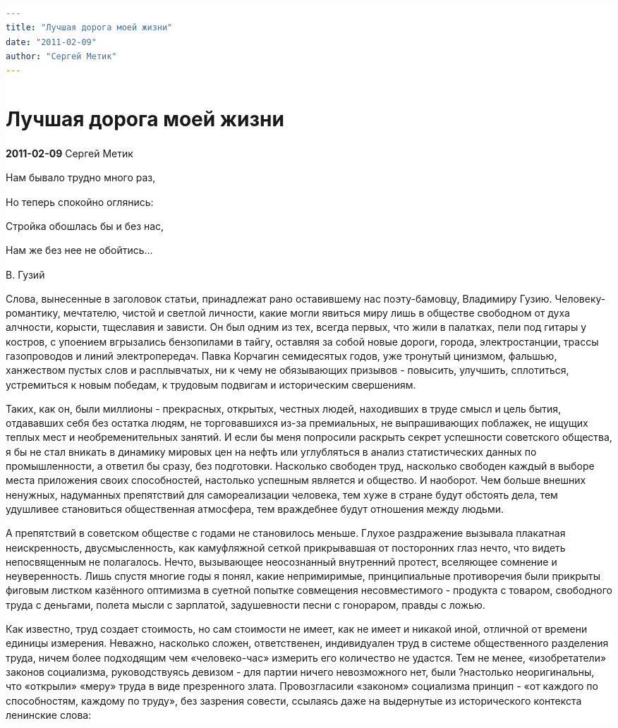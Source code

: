 ```yaml
---
title: "Лучшая дорога моей жизни"
date: "2011-02-09"
author: "Сергей Метик"
---
```


# Лучшая дорога моей жизни

**2011-02-09** Сергей Метик

Нам бывало трудно много раз,

 Но теперь спокойно оглянись:

 Стройка обошлась бы и без нас,

 Нам же без нее не обойтись...

 В. Гузий

Слова, вынесенные в заголовок статьи, принадлежат рано оставившему нас поэту-бамовцу, Владимиру Гузию. Человеку-романтику, мечтателю, чистой и светлой личности, какие могли явиться миру лишь в обществе свободном от духа алчности, корысти, тщеславия и зависти. Он был одним из тех, всегда первых, что жили в палатках, пели под гитары у костров, с упоением вгрызались бензопилами в тайгу, оставляя за собой новые дороги, города, электростанции, трассы газопроводов и линий электропередач. Павка Корчагин семидесятых годов, уже тронутый цинизмом, фальшью, ханжеством пустых слов и расплывчатых, ни к чему не обязывающих призывов - повысить, улучшить, сплотиться, устремиться к новым победам, к трудовым подвигам и историческим свершениям.

Таких, как он, были миллионы - прекрасных, открытых, честных людей, находивших в труде смысл и цель бытия, отдававших себя без остатка людям, не торговавшихся из-за премиальных, не выпрашивающих поблажек, не ищущих теплых мест и необременительных занятий. И если бы меня попросили раскрыть секрет успешности советского общества, я бы не стал вникать в динамику мировых цен на нефть или углубляться в анализ статистических данных по промышленности, а ответил бы сразу, без подготовки. Насколько свободен труд, насколько свободен каждый в выборе места приложения своих способностей, настолько успешным является и общество. И наоборот. Чем больше внешних ненужных, надуманных препятствий для самореализации человека, тем хуже в стране будут обстоять дела, тем удушливее становиться общественная атмосфера, тем враждебнее будут отношения между людьми.

А препятствий в советском обществе с годами не становилось меньше. Глухое раздражение вызывала плакатная неискренность, двусмысленность, как камуфляжной сеткой прикрывавшая от посторонних глаз нечто, что видеть непосвященным не полагалось. Нечто, вызывающее неосознанный внутренний протест, вселяющее сомнение и неуверенность. Лишь спустя многие годы я понял, какие непримиримые, принципиальные противоречия были прикрыты фиговым листком казённого оптимизма в суетной попытке совмещения несовместимого - продукта с товаром, свободного труда с деньгами, полета мысли с зарплатой, задушевности песни с гонораром, правды с ложью.

Как известно, труд создает стоимость, но сам стоимости не имеет, как не имеет и никакой иной, отличной от времени единицы измерения. Неважно, насколько сложен, ответственен, индивидуален труд в системе общественного разделения труда, ничем более подходящим чем «человеко-час» измерить его количество не удастся. Тем не менее, «изобретатели» законов социализма, руководствуясь девизом - для партии ничего невозможного нет, были ?­настолько неоригинальны, что «открыли» «меру» труда в виде презренного злата. Провозгласили «законом» социализма принцип - «от каждого по способностям, каждому по труду», без зазрения совести, ссылаясь даже на выдернутые из исторического контекста ленинские слова:
